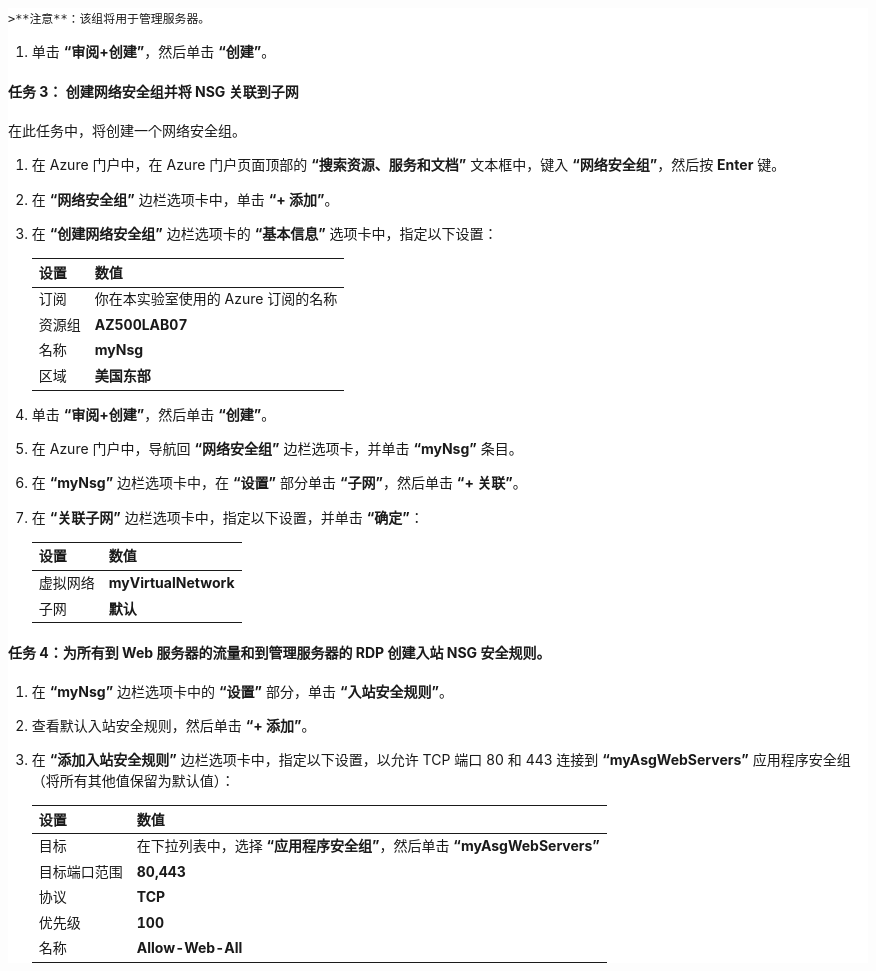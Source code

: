     >**注意**：该组将用于管理服务器。

1. 单击 **“审阅+创建”**，然后单击 **“创建”**。

#### 任务 3：  创建网络安全组并将 NSG 关联到子网

在此任务中，将创建一个网络安全组。 

1. 在 Azure 门户中，在 Azure 门户页面顶部的 **“搜索资源、服务和文档”** 文本框中，键入 **“网络安全组”**，然后按 **Enter** 键。

1. 在 **“网络安全组”** 边栏选项卡中，单击 **“+ 添加”**。

1. 在 **“创建网络安全组”** 边栏选项卡的 **“基本信息”** 选项卡中，指定以下设置： 

    |设置|数值|
    |---|---|
    |订阅|你在本实验室使用的 Azure 订阅的名称|
    |资源组|**AZ500LAB07**|
    |名称|**myNsg**|
    |区域|**美国东部**|

1. 单击 **“审阅+创建”**，然后单击 **“创建”**。

1. 在 Azure 门户中，导航回 **“网络安全组”** 边栏选项卡，并单击 **“myNsg”** 条目。

1. 在 **“myNsg”** 边栏选项卡中，在 **“设置”** 部分单击 **“子网”**，然后单击 **“+ 关联”**。 

1. 在 **“关联子网”** 边栏选项卡中，指定以下设置，并单击 **“确定”**：

    |设置|数值|
    |---|---|
    |虚拟网络|**myVirtualNetwork**|
    |子网|**默认**|

#### 任务 4：为所有到 Web 服务器的流量和到管理服务器的 RDP 创建入站 NSG 安全规则。 

1. 在 **“myNsg”** 边栏选项卡中的 **“设置”** 部分，单击 **“入站安全规则”**。

1. 查看默认入站安全规则，然后单击 **“+ 添加”**。

1. 在 **“添加入站安全规则”** 边栏选项卡中，指定以下设置，以允许 TCP 端口 80 和 443 连接到 **“myAsgWebServers”** 应用程序安全组（将所有其他值保留为默认值）： 

    |设置|数值|
    |---|---|
    |目标|在下拉列表中，选择 **“应用程序安全组”**，然后单击 **“myAsgWebServers”**|
    |目标端口范围|**80,443**|
    |协议|**TCP**|
    |优先级|**100**|                                                    
    |名称|**Allow-Web-All**|
